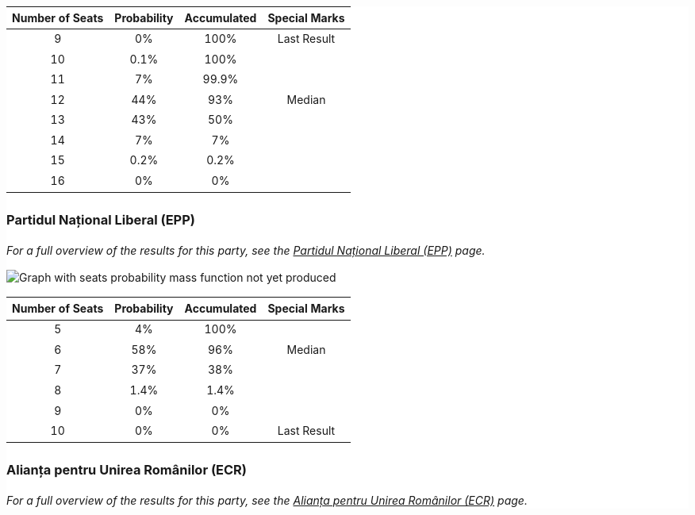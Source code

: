 | Number of Seats | Probability | Accumulated | Special Marks |
|:---------------:|:-----------:|:-----------:|:-------------:|
| 9 | 0% | 100% | Last Result |
| 10 | 0.1% | 100% |  |
| 11 | 7% | 99.9% |  |
| 12 | 44% | 93% | Median |
| 13 | 43% | 50% |  |
| 14 | 7% | 7% |  |
| 15 | 0.2% | 0.2% |  |
| 16 | 0% | 0% |  |

### Partidul Național Liberal (EPP)

*For a full overview of the results for this party, see the [Partidul Național Liberal (EPP)](party-partidulnaționalliberalepp.html) page.*

![Graph with seats probability mass function not yet produced](2022-04-20-Avangarde-seats-pmf-partidulnaționalliberalepp.png "Seats Probability Mass Function")

| Number of Seats | Probability | Accumulated | Special Marks |
|:---------------:|:-----------:|:-----------:|:-------------:|
| 5 | 4% | 100% |  |
| 6 | 58% | 96% | Median |
| 7 | 37% | 38% |  |
| 8 | 1.4% | 1.4% |  |
| 9 | 0% | 0% |  |
| 10 | 0% | 0% | Last Result |

### Alianța pentru Unirea Românilor (ECR)

*For a full overview of the results for this party, see the [Alianța pentru Unirea Românilor (ECR)](party-alianțapentruunirearomânilorecr.html) page.*
